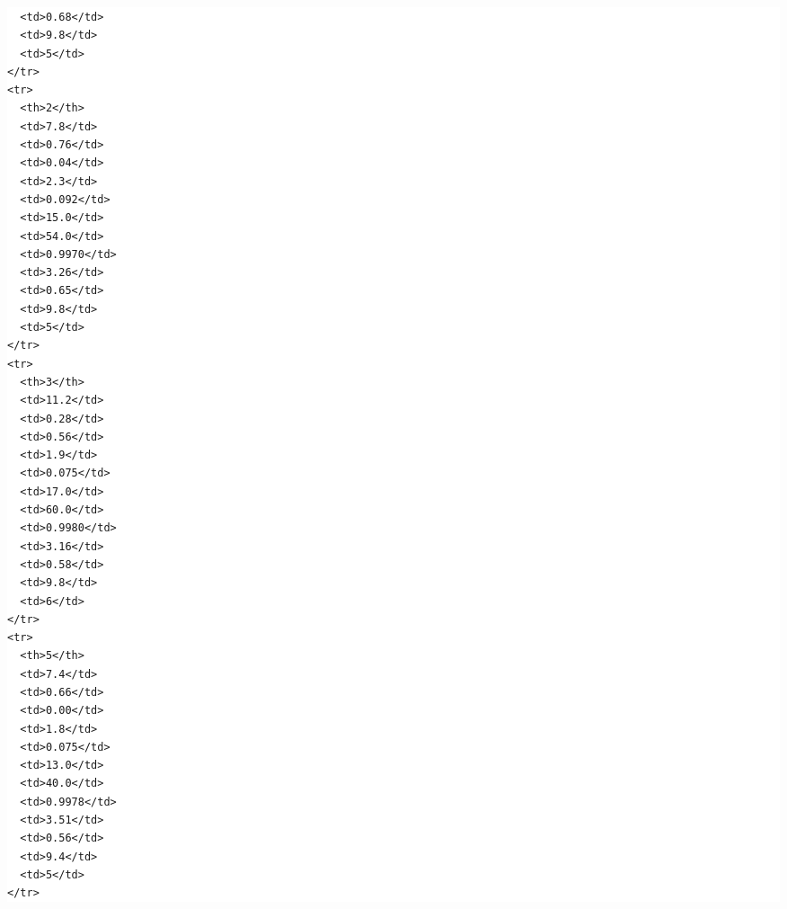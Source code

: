       <td>0.68</td>
      <td>9.8</td>
      <td>5</td>
    </tr>
    <tr>
      <th>2</th>
      <td>7.8</td>
      <td>0.76</td>
      <td>0.04</td>
      <td>2.3</td>
      <td>0.092</td>
      <td>15.0</td>
      <td>54.0</td>
      <td>0.9970</td>
      <td>3.26</td>
      <td>0.65</td>
      <td>9.8</td>
      <td>5</td>
    </tr>
    <tr>
      <th>3</th>
      <td>11.2</td>
      <td>0.28</td>
      <td>0.56</td>
      <td>1.9</td>
      <td>0.075</td>
      <td>17.0</td>
      <td>60.0</td>
      <td>0.9980</td>
      <td>3.16</td>
      <td>0.58</td>
      <td>9.8</td>
      <td>6</td>
    </tr>
    <tr>
      <th>5</th>
      <td>7.4</td>
      <td>0.66</td>
      <td>0.00</td>
      <td>1.8</td>
      <td>0.075</td>
      <td>13.0</td>
      <td>40.0</td>
      <td>0.9978</td>
      <td>3.51</td>
      <td>0.56</td>
      <td>9.4</td>
      <td>5</td>
    </tr>
  </tbody>
</table>
</div>
